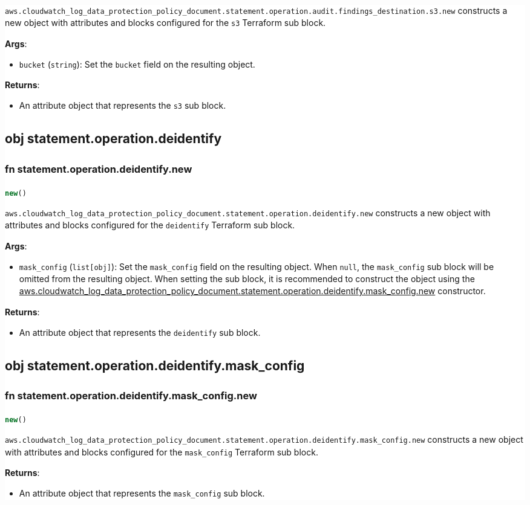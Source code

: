 
`aws.cloudwatch_log_data_protection_policy_document.statement.operation.audit.findings_destination.s3.new` constructs a new object with attributes and blocks configured for the `s3`
Terraform sub block.



**Args**:
  - `bucket` (`string`): Set the `bucket` field on the resulting object.

**Returns**:
  - An attribute object that represents the `s3` sub block.


## obj statement.operation.deidentify



### fn statement.operation.deidentify.new

```ts
new()
```


`aws.cloudwatch_log_data_protection_policy_document.statement.operation.deidentify.new` constructs a new object with attributes and blocks configured for the `deidentify`
Terraform sub block.



**Args**:
  - `mask_config` (`list[obj]`): Set the `mask_config` field on the resulting object. When `null`, the `mask_config` sub block will be omitted from the resulting object. When setting the sub block, it is recommended to construct the object using the [aws.cloudwatch_log_data_protection_policy_document.statement.operation.deidentify.mask_config.new](#fn-statementstatementoperationmask_confignew) constructor.

**Returns**:
  - An attribute object that represents the `deidentify` sub block.


## obj statement.operation.deidentify.mask_config



### fn statement.operation.deidentify.mask_config.new

```ts
new()
```


`aws.cloudwatch_log_data_protection_policy_document.statement.operation.deidentify.mask_config.new` constructs a new object with attributes and blocks configured for the `mask_config`
Terraform sub block.



**Returns**:
  - An attribute object that represents the `mask_config` sub block.
